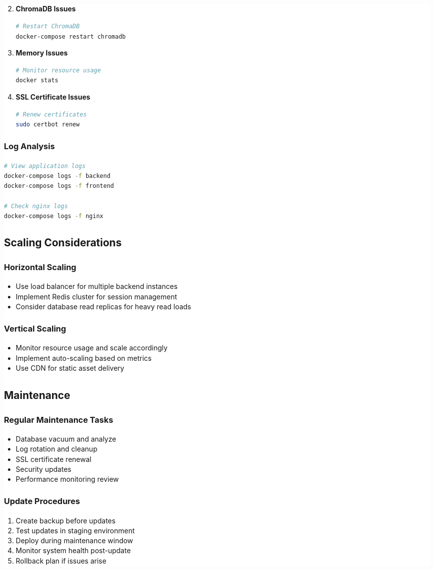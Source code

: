 2. **ChromaDB Issues**
   ```bash
   # Restart ChromaDB
   docker-compose restart chromadb
   ```

3. **Memory Issues**
   ```bash
   # Monitor resource usage
   docker stats
   ```

4. **SSL Certificate Issues**
   ```bash
   # Renew certificates
   sudo certbot renew
   ```

### Log Analysis
```bash
# View application logs
docker-compose logs -f backend
docker-compose logs -f frontend

# Check nginx logs
docker-compose logs -f nginx
```

## Scaling Considerations

### Horizontal Scaling
- Use load balancer for multiple backend instances
- Implement Redis cluster for session management
- Consider database read replicas for heavy read loads

### Vertical Scaling
- Monitor resource usage and scale accordingly
- Implement auto-scaling based on metrics
- Use CDN for static asset delivery

## Maintenance

### Regular Maintenance Tasks
- Database vacuum and analyze
- Log rotation and cleanup
- SSL certificate renewal
- Security updates
- Performance monitoring review

### Update Procedures
1. Create backup before updates
2. Test updates in staging environment
3. Deploy during maintenance window
4. Monitor system health post-update
5. Rollback plan if issues arise
